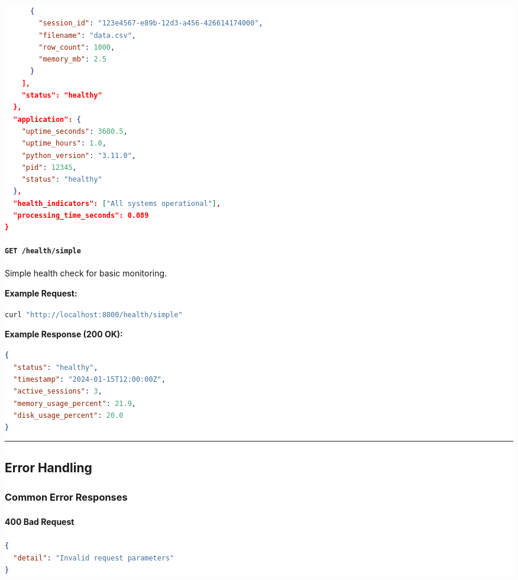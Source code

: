 ```json
      {
        "session_id": "123e4567-e89b-12d3-a456-426614174000",
        "filename": "data.csv",
        "row_count": 1000,
        "memory_mb": 2.5
      }
    ],
    "status": "healthy"
  },
  "application": {
    "uptime_seconds": 3600.5,
    "uptime_hours": 1.0,
    "python_version": "3.11.0",
    "pid": 12345,
    "status": "healthy"
  },
  "health_indicators": ["All systems operational"],
  "processing_time_seconds": 0.089
}
```

#### `GET /health/simple`

Simple health check for basic monitoring.

**Example Request:**

```bash
curl "http://localhost:8000/health/simple"
```

**Example Response (200 OK):**

```json
{
  "status": "healthy",
  "timestamp": "2024-01-15T12:00:00Z",
  "active_sessions": 3,
  "memory_usage_percent": 21.9,
  "disk_usage_percent": 20.0
}
```

---

## Error Handling

### Common Error Responses

#### 400 Bad Request

```json
{
  "detail": "Invalid request parameters"
}
```
